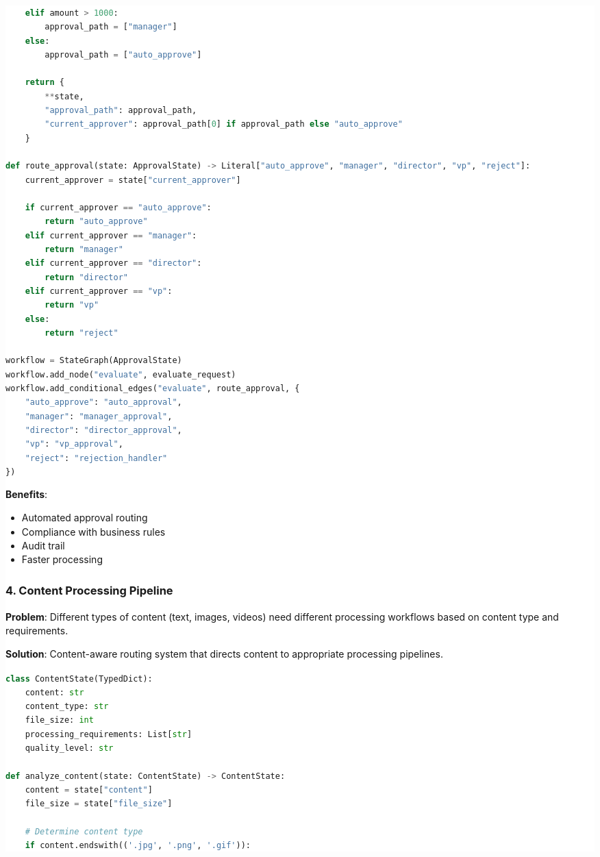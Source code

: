 ```python
    elif amount > 1000:
        approval_path = ["manager"]
    else:
        approval_path = ["auto_approve"]
    
    return {
        **state,
        "approval_path": approval_path,
        "current_approver": approval_path[0] if approval_path else "auto_approve"
    }

def route_approval(state: ApprovalState) -> Literal["auto_approve", "manager", "director", "vp", "reject"]:
    current_approver = state["current_approver"]
    
    if current_approver == "auto_approve":
        return "auto_approve"
    elif current_approver == "manager":
        return "manager"
    elif current_approver == "director":
        return "director"
    elif current_approver == "vp":
        return "vp"
    else:
        return "reject"

workflow = StateGraph(ApprovalState)
workflow.add_node("evaluate", evaluate_request)
workflow.add_conditional_edges("evaluate", route_approval, {
    "auto_approve": "auto_approval",
    "manager": "manager_approval",
    "director": "director_approval", 
    "vp": "vp_approval",
    "reject": "rejection_handler"
})
```

**Benefits**:
- Automated approval routing
- Compliance with business rules
- Audit trail
- Faster processing

### 4. Content Processing Pipeline

**Problem**: Different types of content (text, images, videos) need different processing workflows based on content type and requirements.

**Solution**: Content-aware routing system that directs content to appropriate processing pipelines.

```python
class ContentState(TypedDict):
    content: str
    content_type: str
    file_size: int
    processing_requirements: List[str]
    quality_level: str

def analyze_content(state: ContentState) -> ContentState:
    content = state["content"]
    file_size = state["file_size"]
    
    # Determine content type
    if content.endswith(('.jpg', '.png', '.gif')):
```